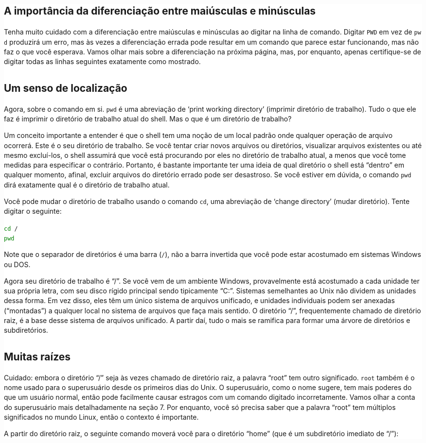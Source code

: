 ## A importância da diferenciação entre maiúsculas e minúsculas

Tenha muito cuidado com a diferenciação entre maiúsculas e minúsculas ao digitar na linha de comando. Digitar `PWD` em vez de `pwd` produzirá um erro, mas às vezes a diferenciação errada pode resultar em um comando que parece estar funcionando, mas não faz o que você esperava. Vamos olhar mais sobre a diferenciação na próxima página, mas, por enquanto, apenas certifique-se de digitar todas as linhas seguintes exatamente como mostrado.

## Um senso de localização

Agora, sobre o comando em si. `pwd` é uma abreviação de ‘print working directory’ (imprimir diretório de trabalho). Tudo o que ele faz é imprimir o diretório de trabalho atual do shell. Mas o que é um diretório de trabalho?

Um conceito importante a entender é que o shell tem uma noção de um local padrão onde qualquer operação de arquivo ocorrerá. Este é o seu diretório de trabalho. Se você tentar criar novos arquivos ou diretórios, visualizar arquivos existentes ou até mesmo excluí-los, o shell assumirá que você está procurando por eles no diretório de trabalho atual, a menos que você tome medidas para especificar o contrário. Portanto, é bastante importante ter uma ideia de qual diretório o shell está “dentro” em qualquer momento, afinal, excluir arquivos do diretório errado pode ser desastroso. Se você estiver em dúvida, o comando `pwd` dirá exatamente qual é o diretório de trabalho atual.

Você pode mudar o diretório de trabalho usando o comando `cd`, uma abreviação de ‘change directory’ (mudar diretório). Tente digitar o seguinte:

```sh
cd /
pwd
```

Note que o separador de diretórios é uma barra (`/`), não a barra invertida que você pode estar acostumado em sistemas Windows ou DOS.

Agora seu diretório de trabalho é “/”. Se você vem de um ambiente Windows, provavelmente está acostumado a cada unidade ter sua própria letra, com seu disco rígido principal sendo tipicamente “C:”. Sistemas semelhantes ao Unix não dividem as unidades dessa forma. Em vez disso, eles têm um único sistema de arquivos unificado, e unidades individuais podem ser anexadas (“montadas”) a qualquer local no sistema de arquivos que faça mais sentido. O diretório “/”, frequentemente chamado de diretório raiz, é a base desse sistema de arquivos unificado. A partir daí, tudo o mais se ramifica para formar uma árvore de diretórios e subdiretórios.

## Muitas raízes

Cuidado: embora o diretório “/” seja às vezes chamado de diretório raiz, a palavra “root” tem outro significado. `root` também é o nome usado para o superusuário desde os primeiros dias do Unix. O superusuário, como o nome sugere, tem mais poderes do que um usuário normal, então pode facilmente causar estragos com um comando digitado incorretamente. Vamos olhar a conta do superusuário mais detalhadamente na seção 7. Por enquanto, você só precisa saber que a palavra “root” tem múltiplos significados no mundo Linux, então o contexto é importante.

A partir do diretório raiz, o seguinte comando moverá você para o diretório “home” (que é um subdiretório imediato de “/”):
